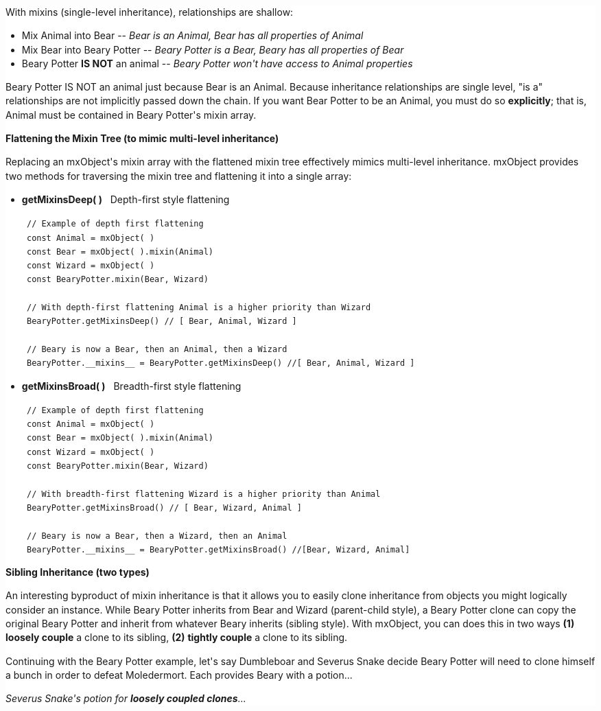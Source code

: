 With mixins (single-level inheritance), relationships are shallow:

 - Mix Animal into Bear -- *Bear is an Animal, Bear has all properties of Animal*
 - Mix Bear into Beary Potter -- *Beary Potter is a Bear, Beary has all properties of Bear*
 - Beary Potter **IS NOT** an animal -- *Beary Potter won't have access to Animal properties*

Beary Potter IS NOT an animal just because Bear is an Animal. Because inheritance relationships are single level, "is a" relationships are not implicitly passed down the chain. If you want Bear Potter to be an Animal, you must do so **explicitly**; that is, Animal must be contained in Beary Potter's mixin array.

**Flattening the Mixin Tree (to mimic multi-level inheritance)**

Replacing an mxObject's mixin array with the flattened mixin tree effectively mimics multi-level inheritance. mxObject provides two methods for traversing the mixin tree and flattening it into a single array:

 - **getMixinsDeep( )** &nbsp; Depth-first style flattening

		// Example of depth first flattening
		const Animal = mxObject( )
		const Bear = mxObject( ).mixin(Animal)
		const Wizard = mxObject( )
		const BearyPotter.mixin(Bear, Wizard)

		// With depth-first flattening Animal is a higher priority than Wizard
		BearyPotter.getMixinsDeep() // [ Bear, Animal, Wizard ]

		// Beary is now a Bear, then an Animal, then a Wizard
		BearyPotter.__mixins__ = BearyPotter.getMixinsDeep() //[ Bear, Animal, Wizard ]


 - **getMixinsBroad( )** &nbsp; Breadth-first style flattening

		// Example of depth first flattening
		const Animal = mxObject( )
		const Bear = mxObject( ).mixin(Animal)
		const Wizard = mxObject( )
		const BearyPotter.mixin(Bear, Wizard)

		// With breadth-first flattening Wizard is a higher priority than Animal
		BearyPotter.getMixinsBroad() // [ Bear, Wizard, Animal ]		

		// Beary is now a Bear, then a Wizard, then an Animal
		BearyPotter.__mixins__ = BearyPotter.getMixinsBroad() //[Bear, Wizard, Animal]		

**Sibling Inheritance (two types)**

An interesting byproduct of mixin inheritance is that it allows you to easily clone inheritance from objects you might logically consider an instance. While Beary Potter inherits from Bear and Wizard (parent-child style), a Beary Potter clone can copy the original Beary Potter and inherit from whatever Beary inherits (sibling style). With mxObject, you can does this in two ways **(1)** **loosely couple** a clone to its sibling, **(2)** **tightly couple** a clone to its sibling.

Continuing with the Beary Potter example, let's say Dumbleboar and Severus Snake decide Beary Potter will need to clone himself a bunch in order to defeat Moledermort. Each provides Beary with a potion...

*Severus Snake's potion for **loosely coupled clones**...*
